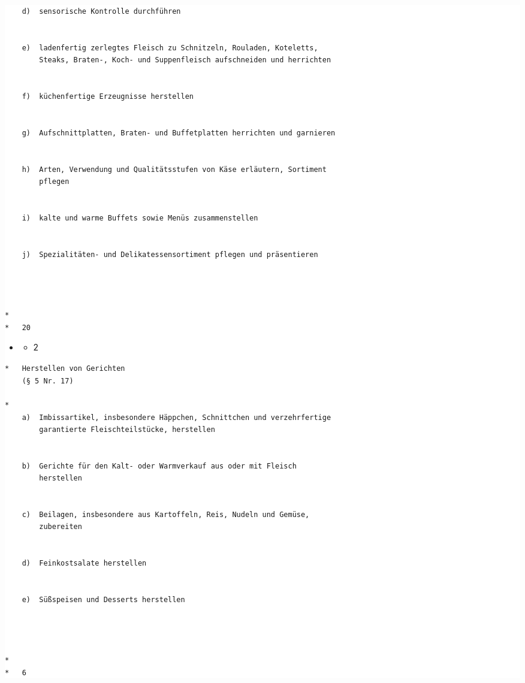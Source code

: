 
        d)  sensorische Kontrolle durchführen


        e)  ladenfertig zerlegtes Fleisch zu Schnitzeln, Rouladen, Koteletts,
            Steaks, Braten-, Koch- und Suppenfleisch aufschneiden und herrichten


        f)  küchenfertige Erzeugnisse herstellen


        g)  Aufschnittplatten, Braten- und Buffetplatten herrichten und garnieren


        h)  Arten, Verwendung und Qualitätsstufen von Käse erläutern, Sortiment
            pflegen


        i)  kalte und warme Buffets sowie Menüs zusammenstellen


        j)  Spezialitäten- und Delikatessensortiment pflegen und präsentieren




    *
    *   20


*    *   2

    *   Herstellen von Gerichten
        (§ 5 Nr. 17)

    *
        a)  Imbissartikel, insbesondere Häppchen, Schnittchen und verzehrfertige
            garantierte Fleischteilstücke, herstellen


        b)  Gerichte für den Kalt- oder Warmverkauf aus oder mit Fleisch
            herstellen


        c)  Beilagen, insbesondere aus Kartoffeln, Reis, Nudeln und Gemüse,
            zubereiten


        d)  Feinkostsalate herstellen


        e)  Süßspeisen und Desserts herstellen




    *
    *   6




